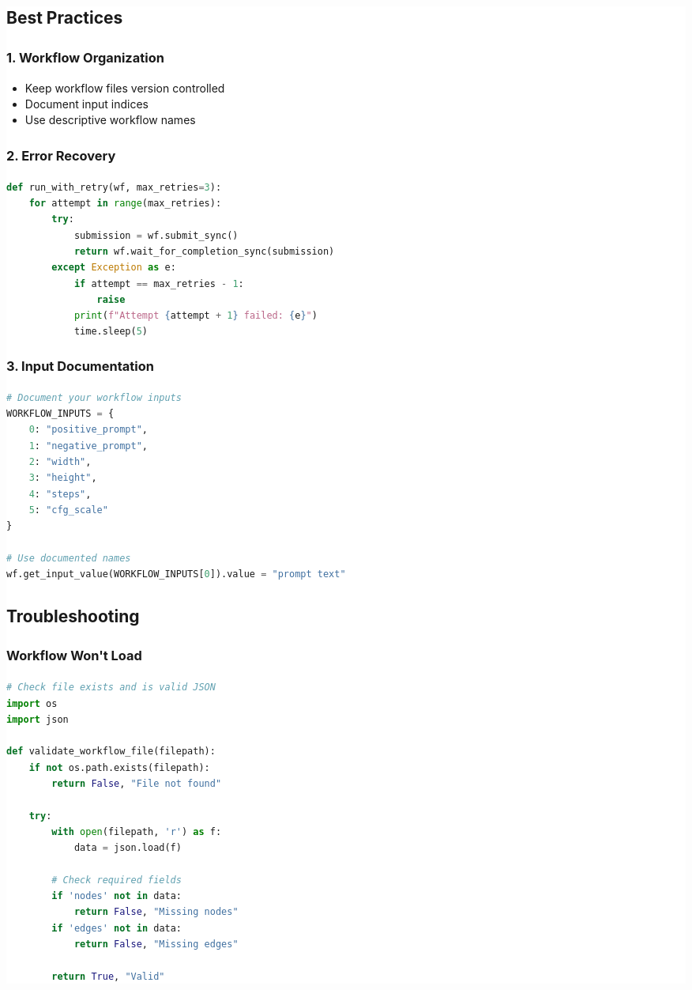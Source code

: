 ## Best Practices

### 1. Workflow Organization

- Keep workflow files version controlled
- Document input indices
- Use descriptive workflow names

### 2. Error Recovery

```python
def run_with_retry(wf, max_retries=3):
    for attempt in range(max_retries):
        try:
            submission = wf.submit_sync()
            return wf.wait_for_completion_sync(submission)
        except Exception as e:
            if attempt == max_retries - 1:
                raise
            print(f"Attempt {attempt + 1} failed: {e}")
            time.sleep(5)
```

### 3. Input Documentation

```python
# Document your workflow inputs
WORKFLOW_INPUTS = {
    0: "positive_prompt",
    1: "negative_prompt", 
    2: "width",
    3: "height",
    4: "steps",
    5: "cfg_scale"
}

# Use documented names
wf.get_input_value(WORKFLOW_INPUTS[0]).value = "prompt text"
```

## Troubleshooting

### Workflow Won't Load

```python
# Check file exists and is valid JSON
import os
import json

def validate_workflow_file(filepath):
    if not os.path.exists(filepath):
        return False, "File not found"
    
    try:
        with open(filepath, 'r') as f:
            data = json.load(f)
        
        # Check required fields
        if 'nodes' not in data:
            return False, "Missing nodes"
        if 'edges' not in data:
            return False, "Missing edges"
            
        return True, "Valid"
```